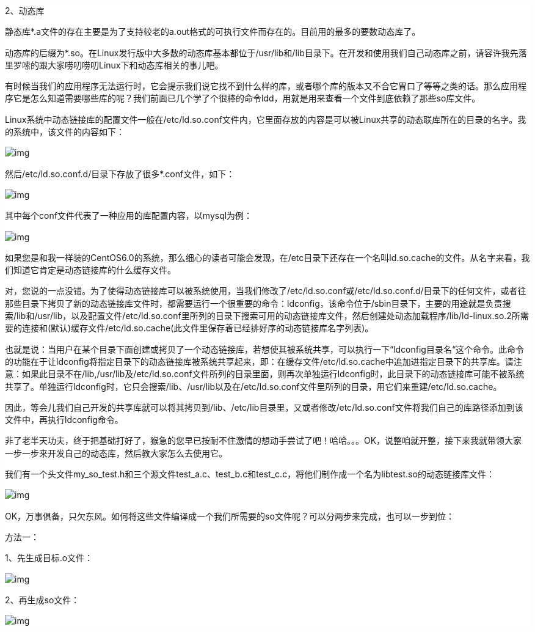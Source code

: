 
2、动态库


静态库*.a文件的存在主要是为了支持较老的a.out格式的可执行文件而存在的。目前用的最多的要数动态库了。


动态库的后缀为*.so。在Linux发行版中大多数的动态库基本都位于/usr/lib和/lib目录下。在开发和使用我们自己动态库之前，请容许我先落里罗嗦的跟大家唠叨唠叨Linux下和动态库相关的事儿吧。


有时候当我们的应用程序无法运行时，它会提示我们说它找不到什么样的库，或者哪个库的版本又不合它胃口了等等之类的话。那么应用程序它是怎么知道需要哪些库的呢？我们前面已几个学了个很棒的命令ldd，用就是用来查看一个文件到底依赖了那些so库文件。


Linux系统中动态链接库的配置文件一般在/etc/ld.so.conf文件内，它里面存放的内容是可以被Linux共享的动态联库所在的目录的名字。我的系统中，该文件的内容如下：

![img](/img/in-post/2017-10-22-linux-dynamic-static-library/07.png)

然后/etc/ld.so.conf.d/目录下存放了很多*.conf文件，如下：

![img](/img/in-post/2017-10-22-linux-dynamic-static-library/08.png)

其中每个conf文件代表了一种应用的库配置内容，以mysql为例：

![img](/img/in-post/2017-10-22-linux-dynamic-static-library/09.png)

如果您是和我一样装的CentOS6.0的系统，那么细心的读者可能会发现，在/etc目录下还存在一个名叫ld.so.cache的文件。从名字来看，我们知道它肯定是动态链接库的什么缓存文件。


对，您说的一点没错。为了使得动态链接库可以被系统使用，当我们修改了/etc/ld.so.conf或/etc/ld.so.conf.d/目录下的任何文件，或者往那些目录下拷贝了新的动态链接库文件时，都需要运行一个很重要的命令：ldconfig，该命令位于/sbin目录下，主要的用途就是负责搜索/lib和/usr/lib，以及配置文件/etc/ld.so.conf里所列的目录下搜索可用的动态链接库文件，然后创建处动态加载程序/lib/ld-linux.so.2所需要的连接和(默认)缓存文件/etc/ld.so.cache(此文件里保存着已经排好序的动态链接库名字列表)。


也就是说：当用户在某个目录下面创建或拷贝了一个动态链接库，若想使其被系统共享，可以执行一下“ldconfig目录名“这个命令。此命令的功能在于让ldconfig将指定目录下的动态链接库被系统共享起来，即：在缓存文件/etc/ld.so.cache中追加进指定目录下的共享库。请注意：如果此目录不在/lib,/usr/lib及/etc/ld.so.conf文件所列的目录里面，则再次单独运行ldconfig时，此目录下的动态链接库可能不被系统共享了。单独运行ldconfig时，它只会搜索/lib、/usr/lib以及在/etc/ld.so.conf文件里所列的目录，用它们来重建/etc/ld.so.cache。


因此，等会儿我们自己开发的共享库就可以将其拷贝到/lib、/etc/lib目录里，又或者修改/etc/ld.so.conf文件将我们自己的库路径添加到该文件中，再执行ldconfig命令。


非了老半天功夫，终于把基础打好了，猴急的您早已按耐不住激情的想动手尝试了吧！哈哈。。。OK，说整咱就开整，接下来我就带领大家一步一步来开发自己的动态库，然后教大家怎么去使用它。


我们有一个头文件my_so_test.h和三个源文件test_a.c、test_b.c和test_c.c，将他们制作成一个名为libtest.so的动态链接库文件：

![img](/img/in-post/2017-10-22-linux-dynamic-static-library/10.png)

OK，万事俱备，只欠东风。如何将这些文件编译成一个我们所需要的so文件呢？可以分两步来完成，也可以一步到位：


方法一：

1、先生成目标.o文件：

![img](/img/in-post/2017-10-22-linux-dynamic-static-library/11.png)

2、再生成so文件：

![img](/img/in-post/2017-10-22-linux-dynamic-static-library/12.png)

